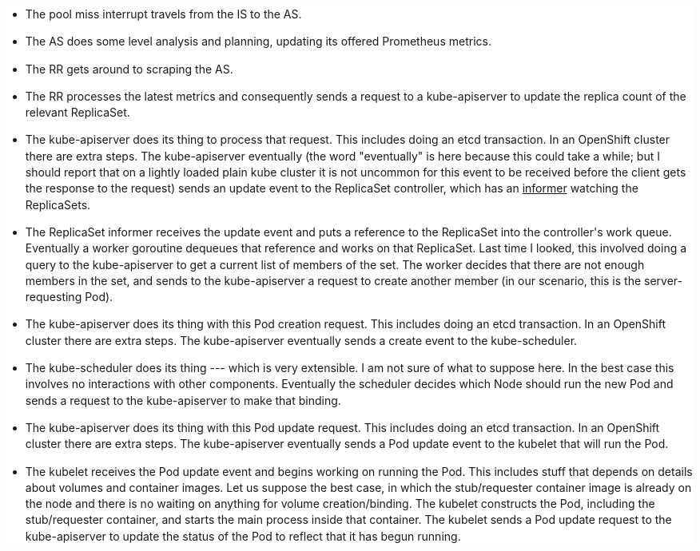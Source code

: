 - The pool miss interrupt travels from the IS to the AS.

- The AS does some level analysis and planning, updating its offered
  Prometheus metrics.

- The RR gets around to scraping the AS.

- The RR processes the latest metrics and consequently sends a request
  to a kube-apiserver to update the replica count of the relevant
  ReplicaSet.

- The kube-apiserver does its thing to process that request. This
  includes doing an etcd transaction. In an OpenShift cluster there
  are extra steps. The kube-apiserver eventually (the word
  "eventually" is here because this could take a while; but I should
  report that on a lightly loaded plain kube cluster it is not
  uncommon for this event to be received before the client gets the
  response to the request) sends an update event to the ReplicaSet
  controller, which has an
  [informer](https://github.com/kubernetes/client-go/blob/v0.34.1/tools/cache/shared_informer.go#L40-L237)
  watching the ReplicaSets.

- The ReplicaSet informer receives the update event and puts a
  reference to the ReplicaSet into the controller's work
  queue. Eventually a worker goroutine dequeues that reference and
  works on that ReplicaSet. Last time I looked, this involved doing a
  query to the kube-apiserver to get a current list of members of the
  set. The worker decides that there are not enough members in the
  set, and sends to the kube-apiserver a request to create another
  member (in our scenario, this is the server-requesting Pod).

- The kube-apiserver does its thing with this Pod creation
  request. This includes doing an etcd transaction. In an OpenShift
  cluster there are extra steps. The kube-apiserver eventually sends a
  create event to the kube-scheduler.

- The kube-scheduler does its thing --- which is very extensible. I am
  not sure of what to suppose here. In the best case this involves no
  interactions with other components. Eventually the scheduler decides
  which Node should run the new Pod and sends a request to the
  kube-apiserver to make that binding.

- The kube-apiserver does its thing with this Pod update request. This
  includes doing an etcd transaction. In an OpenShift cluster there
  are extra steps. The kube-apiserver eventually sends a Pod update
  event to the kubelet that will run the Pod.

- The kubelet receives the Pod update event and begins working on
  running the Pod. This includes stuff that depends on details about
  volumes and container images. Let us suppose the best case, in which
  the stub/requester container image is already on the node and there
  is no waiting on anything for volume creation/binding. The kubelet
  constructs the Pod, including the stub/requester container, and
  starts the main process inside that container. The kubelet sends a
  Pod update request to the kube-apiserver to update the status of the
  Pod to reflect that it has begun running.
